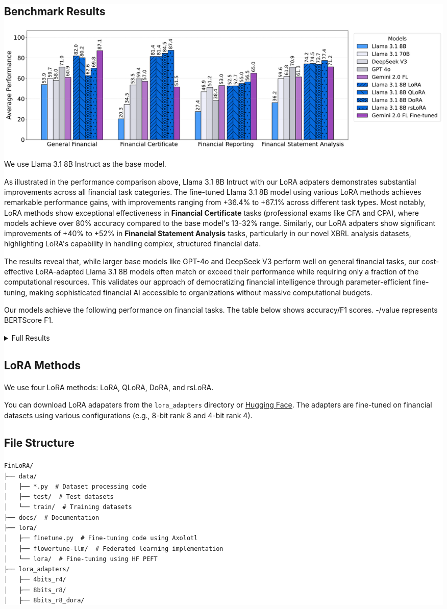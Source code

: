 [//]: # 'MIT |'
[//]: #
[//]: # '| **Financial Statement Analysis Tasks** (Total: 27.9k/7.3k) | | | | | |'
[//]: #
[//]: # '| Financial Math | Math | 800/200 | 116 |'
[//]: # 'Accuracy | [KirkHan0920/XBRL-Agent](https://github.com/KirkHan0920/XBRL-Agent/blob/main/Datasets/formulas_with_explanations_with_questions_with_gt.xlsx),'
[//]: # 'MIT |'
[//]: #
[//]: # '| FinanceBench | Math | 86/43 | 983 |'
[//]: # 'BERTScore | [KirkHan0920/XBRL-Agent](https://github.com/KirkHan0920/XBRL-Agent/blob/main/Datasets/financebench.xlsx), CC'
[//]: # 'BY-NC 4.0 |'
[//]: #
[//]: # '| Tags Extraction | XBRL Analysis | 10.1K/2.9k | 3.8k | Accuracy,'
[//]: # 'F1 | [wangd12/XBRL_analysis](https://huggingface.co/datasets/wangd12/XBRL_analysis), MIT |'
[//]: #
[//]: # '| Values Extraction | XBRL Analysis | 10.1k/2.5k | 3.8k | Accuracy,'
[//]: # 'F1 | [wangd12/XBRL_analysis](https://huggingface.co/datasets/wangd12/XBRL_analysis), MIT |'
[//]: #
[//]: # '| Formula Construction | XBRL Analysis | 3.4K/835 | 3.8k | Accuracy,'
[//]: # 'F1 | [wangd12/XBRL_analysis](https://huggingface.co/datasets/wangd12/XBRL_analysis), MIT |'
[//]: #
[//]: # '| Formula Calculation | XBRL Analysis | 3.4K/835 | 3.8k | Accuracy,'
[//]: # 'F1 | [wangd12/XBRL_analysis](https://huggingface.co/datasets/wangd12/XBRL_analysis), MIT |'

## Benchmark Results

<img class="figure" src="docs/source/_static/images/p1_new.svg">

We use Llama 3.1 8B Instruct as the base model.

As illustrated in the performance comparison above, Llama 3.1 8B Intruct with our LoRA adpaters demonstrates substantial improvements across all financial task categories. The fine-tuned Llama 3.1 8B model using various LoRA methods achieves remarkable performance gains, with improvements ranging from +36.4% to +67.1% across different task types. Most notably, LoRA methods show exceptional effectiveness in **Financial Certificate** tasks (professional exams like CFA and CPA), where models achieve over 80% accuracy compared to the base model's 13-32% range. Similarly, our LoRA adpaters show significant improvements of +40% to +52% in **Financial Statement Analysis** tasks, particularly in our novel XBRL analysis datasets, highlighting LoRA's capability in handling complex, structured financial data.

The results reveal that, while larger base models like GPT-4o and DeepSeek V3 perform well on general financial tasks, our cost-effective LoRA-adapted Llama 3.1 8B models often match or exceed their performance while requiring only a fraction of the computational resources. This validates our approach of democratizing financial intelligence through parameter-efficient fine-tuning, making sophisticated financial AI accessible to organizations without massive computational budgets.

Our models achieve the following performance on financial tasks. The table below shows accuracy/F1 scores. -/value represents BERTScore F1.

<details><summary>Full Results</summary></details>

## LoRA Methods

We use four LoRA methods: LoRA, QLoRA, DoRA, and rsLoRA.

You can download LoRA adapaters from the `lora_adapters` directory or [Hugging Face](https://huggingface.co/wangd12). The adapters are fine-tuned on financial datasets using various configurations (e.g., 8-bit rank 8 and 4-bit rank 4).

## File Structure

```
FinLoRA/
├── data/
│   ├── *.py  # Dataset processing code
│   ├── test/  # Test datasets
│   └── train/  # Training datasets
├── docs/  # Documentation
├── lora/
│   ├── finetune.py  # Fine-tuning code using Axolotl
│   ├── flowertune-llm/  # Federated learning implementation
│   └── lora/  # Fine-tuning using HF PEFT
├── lora_adapters/
│   ├── 4bits_r4/
│   ├── 8bits_r8/
│   ├── 8bits_r8_dora/
```

[//]: # '| **Datasets**                                               | **Types**                | **#Train/#Test** | **Average'
[//]: # 'Prompt Length** | **Metrics**  | **Original Source & License'
[//]: # '**                                                                                                                      |'
[//]: # '|------------------------------------------------------------|--------------------------|------------------|---------------------------|--------------|----------------------------------------------------------------------------------------------------------------------------------------------------|'
[//]: # '| **General Financial Tasks** (Total: 122.9k/31.7k)          | | | | | |'
[//]: # '| FPB | Sentiment Analysis | 3.1k/970 | 56 | Accuracy,'
[//]: # 'F1 | [TheFinAI/en-fpb](https://huggingface.co/datasets/TheFinAI/en-fpb), CC BY-SA 3.0 |'
[//]: # '| FiQA SA | Sentiment Analysis | 822/234 | 48 | Accuracy,'
[//]: # 'F1 | [TheFinAI/fiqa-sentiment-classification](https://huggingface.co/datasets/TheFinAI/fiqa-sentiment-classification),'
[//]: # '| TFNS | Sentiment Analysis | 9.5k/2.4k | 52 | Accuracy,'
[//]: # 'F1 | [zeroshot/twitter-financial-news-sentiment](https://huggingface.co/datasets/zeroshot/twitter-financial-news-sentiment),'
[//]: # '| NWGI | Sentiment Analysis | 12.9k/4.1k | 81 | Accuracy,'
[//]: # 'F1 | [TheFinAI/NWGI_test](https://huggingface.co/datasets/TheFinAI/NWGI_test), MIT |'
[//]: # '| Headline | Headline Analysis | 82.2k/20.5k | 43 | Accuracy,'
[//]: # 'F1 | [FinGPT/fingpt-headline-cls](https://huggingface.co/datasets/FinGPT/fingpt-headline-cls), CC BY-SA 3.0 |'
[//]: # '| NER | Named Entity Recognition | 13.5k/3.5k | 138 | Accuracy,'
[//]: # 'F1 | [FinGPT/fingpt-ner-cls](https://huggingface.co/datasets/FinGPT/fingpt-ner-cls), CC BY-SA 3.0 |'
[//]: # '| **Financial Certificate Tasks** (Total: 472/346)           | | | | | |'
[//]: # '| CFA Level I | Analyst Exam | 180/90 | 181 | Accuracy, F1 | Internet (Public; Not Released Due to'
[//]: # 'Copyright)                                                                                                   |'
[//]: # '| CFA Level II | Analyst Exam | 88/77 | 1.0k | Accuracy, F1 | Internet (Public; Not Released Due to'
[//]: # 'Copyright)                                                                                                   |'
[//]: # '| CFA Level III | Analyst Exam | 80/78 | 961 | Accuracy, F1 | Internet (Public; Not Released Due to'
[//]: # 'Copyright)                                                                                                   |'
[//]: # '| CPA REG | Accountant Exam | 124/101 | 147 | Accuracy, F1 | Internet (Public; Not Released Due to'
[//]: # 'Copyright)                                                                                                   |'
[//]: # '| **Financial Reporting Tasks** (Total: 15.9k/8.3k)          | | | | | |'
[//]: # '| FiNER-139 | XBRL Tagging | 10.0k/7.4k | 1.8k | Accuracy,'
[//]: # 'F1 | [nlpaueb/finer-139](https://huggingface.co/datasets/nlpaueb/finer-139), CC BY-SA 4.0 |'
[//]: # '| FNXL | XBRL Tagging | -/247 | 7.1k | Accuracy, F1 | [soummyaah/FNXL](https://github.com/soummyaah/FNXL), Public |'
[//]: # '| XBRL Term | Terminology | 5.9k/651 | 25 |'
[//]: # 'BERTScore | [KirkHan0920/XBRL-Agent](https://github.com/KirkHan0920/XBRL-Agent/blob/main/Datasets/XBRL%20Terminology.xlsx),'
[//]: # '## Scenarios'
[//]: # '### Cross-task Generalization (Mixture of LoRA Experts)'
[//]: # 'We started with single-task fine-tuning, i.e., fine-tuning a LoRA adapter for a task. We got good performance.'
[//]: # 'Mixture of LoRA Experts (LoRA-MoE): a LoRA module acts as an expert, a router network assigns weights, such as'
[//]: # 'in [X-LoRA](https://arxiv.org/pdf/2402.07148). X-LoRA is built on top of HuggingFace PEFT.'
[//]: # '### Improving Performance and Scalability for Inference Stage'
[//]: # 'SLoRA is designed for serving many LoRA adapters efficiently. It stores all adapters in the CPU memory and fetches the'
[//]: # 'adapters needed to GPU memory. We will deploy it on a cloud server.'
[//]: # 'Difficulty: Current SLoRA implementation does not work with HuggingFace, and does not support newer models like Llama 3.'
[//]: # '### Distributed Training with Enhanced Privacy'
[//]: # 'Multiple institutions might want to collaborate to fine-tune a FinLLM using their private datasets. Using zero-Knowledge'
[//]: # 'Proofs (ZKPs) in the fine-tuning stage allows enhanced data privacy.'